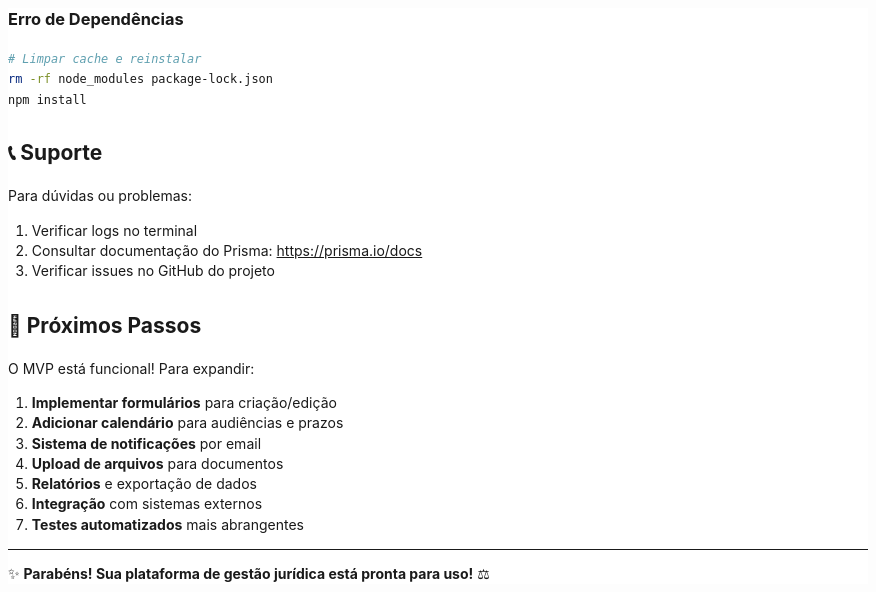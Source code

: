 ### Erro de Dependências

```bash
# Limpar cache e reinstalar
rm -rf node_modules package-lock.json
npm install
```

## 📞 Suporte

Para dúvidas ou problemas:

1. Verificar logs no terminal
2. Consultar documentação do Prisma: https://prisma.io/docs
3. Verificar issues no GitHub do projeto

## 🎉 Próximos Passos

O MVP está funcional! Para expandir:

1. **Implementar formulários** para criação/edição
2. **Adicionar calendário** para audiências e prazos
3. **Sistema de notificações** por email
4. **Upload de arquivos** para documentos
5. **Relatórios** e exportação de dados
6. **Integração** com sistemas externos
7. **Testes automatizados** mais abrangentes

---

✨ **Parabéns! Sua plataforma de gestão jurídica está pronta para uso!** ⚖️ 